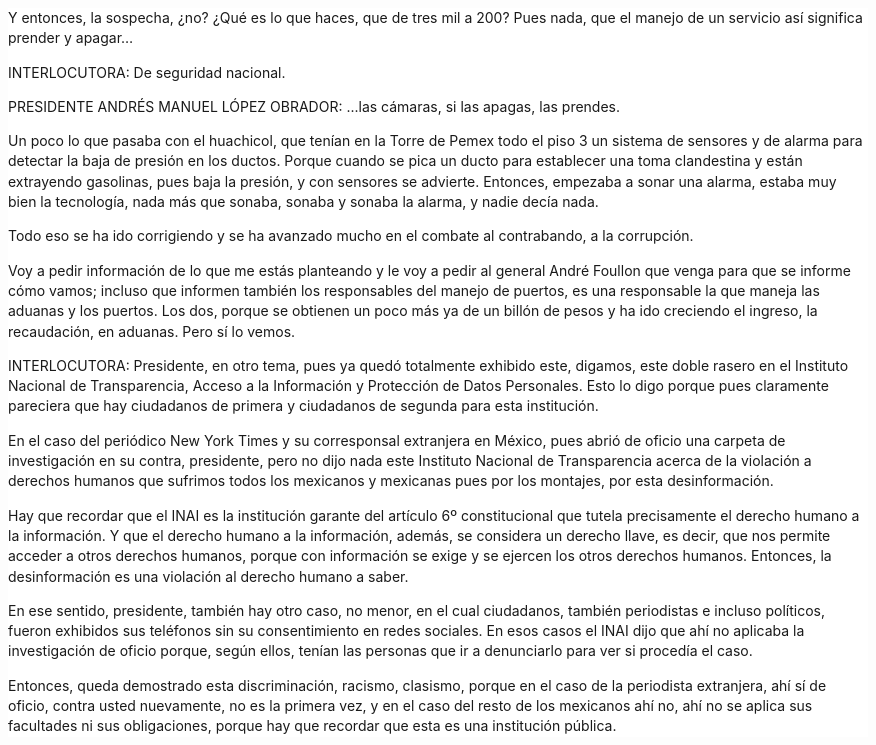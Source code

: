 Y entonces, la sospecha, ¿no? ¿Qué es lo que haces, que de tres mil a 200?
Pues nada, que el manejo de un servicio así significa prender y apagar…

INTERLOCUTORA: De seguridad nacional.

PRESIDENTE ANDRÉS MANUEL LÓPEZ OBRADOR: ...las cámaras, si las apagas, las
prendes.

Un poco lo que pasaba con el huachicol, que tenían en la Torre de Pemex todo
el piso 3 un sistema de sensores y de alarma para detectar la baja de presión
en los ductos. Porque cuando se pica un ducto para establecer una toma
clandestina y están extrayendo gasolinas, pues baja la presión, y con sensores
se advierte. Entonces, empezaba a sonar una alarma, estaba muy bien la
tecnología, nada más que sonaba, sonaba y sonaba la alarma, y nadie decía
nada.

Todo eso se ha ido corrigiendo y se ha avanzado mucho en el combate al
contrabando, a la corrupción.

Voy a pedir información de lo que me estás planteando y le voy a pedir al
general André Foullon que venga para que se informe cómo vamos; incluso que
informen también los responsables del manejo de puertos, es una responsable la
que maneja las aduanas y los puertos. Los dos, porque se obtienen un poco más
ya de un billón de pesos y ha ido creciendo el ingreso, la recaudación, en
aduanas. Pero sí lo vemos.

INTERLOCUTORA: Presidente, en otro tema, pues ya quedó totalmente exhibido
este, digamos, este doble rasero en el Instituto Nacional de Transparencia,
Acceso a la Información y Protección de Datos Personales. Esto lo digo porque
pues claramente pareciera que hay ciudadanos de primera y ciudadanos de
segunda para esta institución.

En el caso del periódico New York Times y su corresponsal extranjera en
México, pues abrió de oficio una carpeta de investigación en su contra,
presidente, pero no dijo nada este Instituto Nacional de Transparencia acerca
de la violación a derechos humanos que sufrimos todos los mexicanos y
mexicanas pues por los montajes, por esta desinformación.

Hay que recordar que el INAI es la institución garante del artículo 6º
constitucional que tutela precisamente el derecho humano a la información. Y
que el derecho humano a la información, además, se considera un derecho llave,
es decir, que nos permite acceder a otros derechos humanos, porque con
información se exige y se ejercen los otros derechos humanos. Entonces, la
desinformación es una violación al derecho humano a saber.

En ese sentido, presidente, también hay otro caso, no menor, en el cual
ciudadanos, también periodistas e incluso políticos, fueron exhibidos sus
teléfonos sin su consentimiento en redes sociales. En esos casos el INAI dijo
que ahí no aplicaba la investigación de oficio porque, según ellos, tenían las
personas que ir a denunciarlo para ver si procedía el caso.

Entonces, queda demostrado esta discriminación, racismo, clasismo, porque en
el caso de la periodista extranjera, ahí sí de oficio, contra usted
nuevamente, no es la primera vez, y en el caso del resto de los mexicanos ahí
no, ahí no se aplica sus facultades ni sus obligaciones, porque hay que
recordar que esta es una institución pública.
